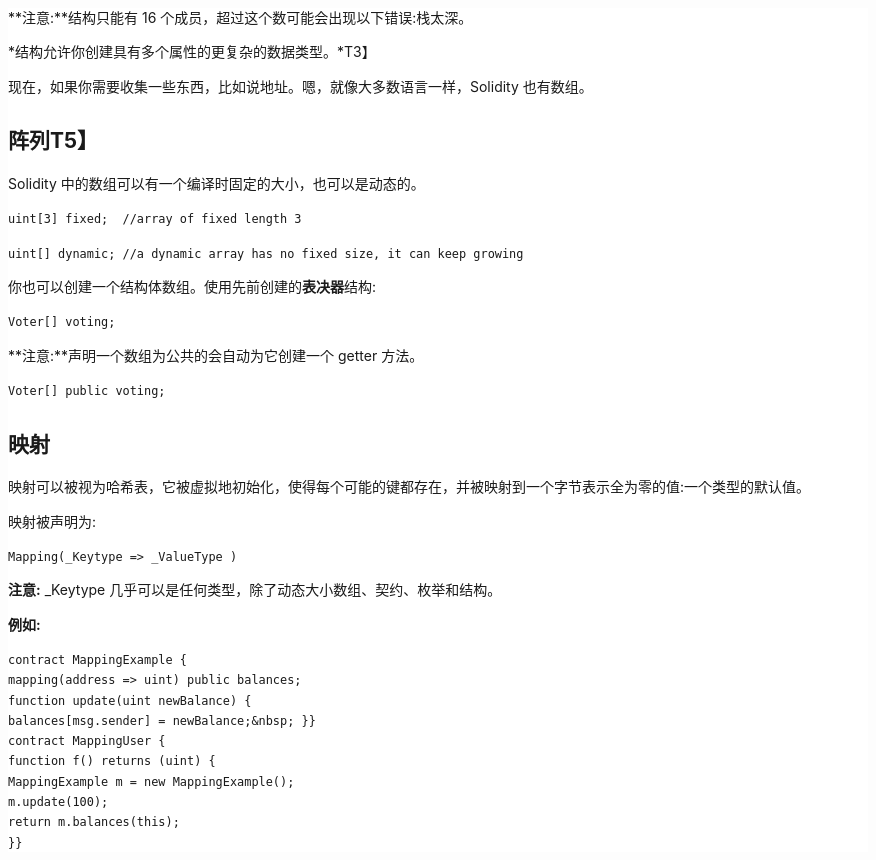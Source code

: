 **注意:**结构只能有 16 个成员，超过这个数可能会出现以下错误:栈太深。

*结构允许你创建具有多个属性的更复杂的数据类型。*T3】

现在，如果你需要收集一些东西，比如说地址。嗯，就像大多数语言一样，Solidity 也有数组。

## **阵列**T5】

Solidity 中的数组可以有一个编译时固定的大小，也可以是动态的。

```
uint[3] fixed;  //array of fixed length 3

```

```
uint[] dynamic; //a dynamic array has no fixed size, it can keep growing

```

你也可以创建一个结构体数组。使用先前创建的**表决器**结构:

```
Voter[] voting;

```

**注意:**声明一个数组为公共的会自动为它创建一个 getter 方法。

```
Voter[] public voting;

```

## **映射**

映射可以被视为哈希表，它被虚拟地初始化，使得每个可能的键都存在，并被映射到一个字节表示全为零的值:一个类型的默认值。

映射被声明为:

```
Mapping(_Keytype => _ValueType )

```

**注意:** _Keytype 几乎可以是任何类型，除了动态大小数组、契约、枚举和结构。

**例如:**

```
contract MappingExample {
mapping(address => uint) public balances;
function update(uint newBalance) {
balances[msg.sender] = newBalance;&nbsp; }}
contract MappingUser {
function f() returns (uint) {
MappingExample m = new MappingExample();
m.update(100);
return m.balances(this);
}}

```
